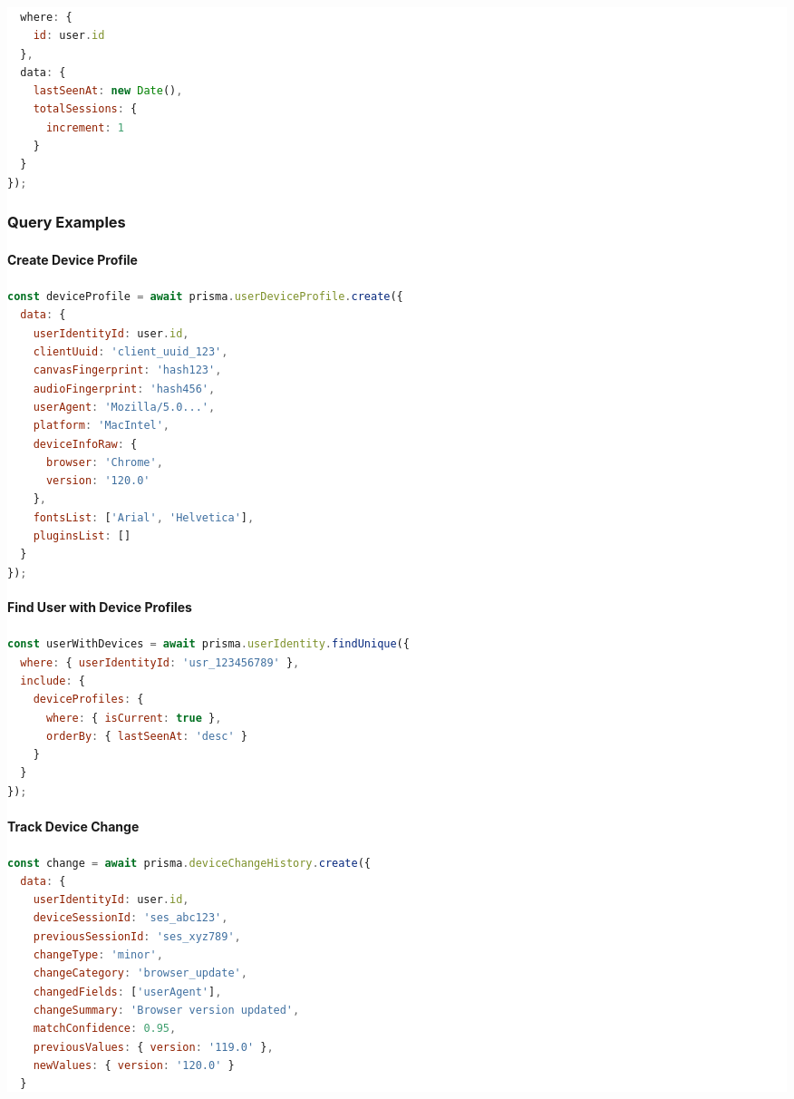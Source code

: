 ```javascript
  where: {
    id: user.id
  },
  data: {
    lastSeenAt: new Date(),
    totalSessions: {
      increment: 1
    }
  }
});
```

### Query Examples

#### Create Device Profile

```javascript
const deviceProfile = await prisma.userDeviceProfile.create({
  data: {
    userIdentityId: user.id,
    clientUuid: 'client_uuid_123',
    canvasFingerprint: 'hash123',
    audioFingerprint: 'hash456',
    userAgent: 'Mozilla/5.0...',
    platform: 'MacIntel',
    deviceInfoRaw: {
      browser: 'Chrome',
      version: '120.0'
    },
    fontsList: ['Arial', 'Helvetica'],
    pluginsList: []
  }
});
```

#### Find User with Device Profiles

```javascript
const userWithDevices = await prisma.userIdentity.findUnique({
  where: { userIdentityId: 'usr_123456789' },
  include: {
    deviceProfiles: {
      where: { isCurrent: true },
      orderBy: { lastSeenAt: 'desc' }
    }
  }
});
```

#### Track Device Change

```javascript
const change = await prisma.deviceChangeHistory.create({
  data: {
    userIdentityId: user.id,
    deviceSessionId: 'ses_abc123',
    previousSessionId: 'ses_xyz789',
    changeType: 'minor',
    changeCategory: 'browser_update',
    changedFields: ['userAgent'],
    changeSummary: 'Browser version updated',
    matchConfidence: 0.95,
    previousValues: { version: '119.0' },
    newValues: { version: '120.0' }
  }
```